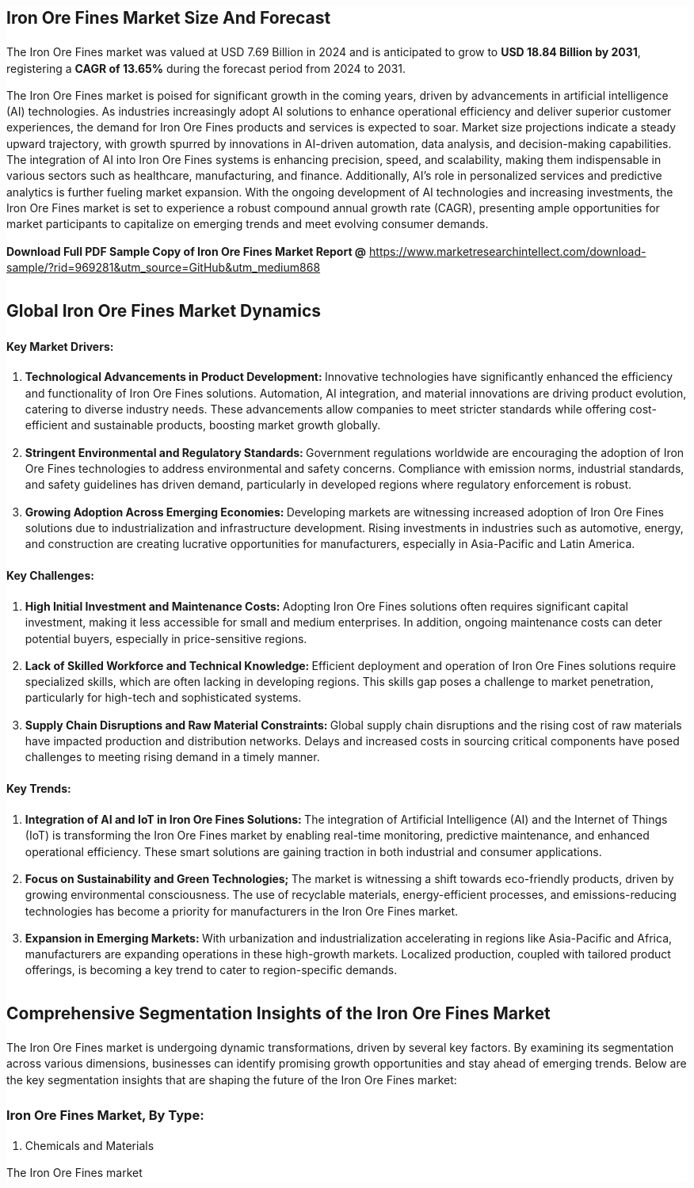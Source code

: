 <h2>Iron Ore Fines Market Size And Forecast</h2><p>The Iron Ore Fines market was valued at USD 7.69 Billion in 2024 and is anticipated to grow to <strong>USD 18.84 Billion by 2031</strong>, registering a <strong>CAGR of 13.65%</strong> during the forecast period from 2024 to 2031.</p><p>The Iron Ore Fines market is poised for significant growth in the coming years, driven by advancements in artificial intelligence (AI) technologies. As industries increasingly adopt AI solutions to enhance operational efficiency and deliver superior customer experiences, the demand for Iron Ore Fines products and services is expected to soar. Market size projections indicate a steady upward trajectory, with growth spurred by innovations in AI-driven automation, data analysis, and decision-making capabilities. The integration of AI into Iron Ore Fines systems is enhancing precision, speed, and scalability, making them indispensable in various sectors such as healthcare, manufacturing, and finance. Additionally, AI’s role in personalized services and predictive analytics is further fueling market expansion. With the ongoing development of AI technologies and increasing investments, the Iron Ore Fines market is set to experience a robust compound annual growth rate (CAGR), presenting ample opportunities for market participants to capitalize on emerging trends and meet evolving consumer demands.</p><p><strong>Download Full PDF Sample Copy of Iron Ore Fines Market Report @</strong>&nbsp;<a href="https://www.marketresearchintellect.com/download-sample/?rid=969281&amp;utm_source=GitHub&amp;utm_medium868">https://www.marketresearchintellect.com/download-sample/?rid=969281&amp;utm_source=GitHub&amp;utm_medium868</a></p><h2>Global Iron Ore Fines Market Dynamics</h2><h4><strong>Key Market Drivers:</strong></h4><ol><li><p><strong>Technological Advancements in Product Development:&nbsp;</strong>Innovative technologies have significantly enhanced the efficiency and functionality of Iron Ore Fines solutions. Automation, AI integration, and material innovations are driving product evolution, catering to diverse industry needs. These advancements allow companies to meet stricter standards while offering cost-efficient and sustainable products, boosting market growth globally.</p></li><li><p><strong>Stringent Environmental and Regulatory Standards:&nbsp;</strong>Government regulations worldwide are encouraging the adoption of Iron Ore Fines technologies to address environmental and safety concerns. Compliance with emission norms, industrial standards, and safety guidelines has driven demand, particularly in developed regions where regulatory enforcement is robust.</p></li><li><p><strong>Growing Adoption Across Emerging Economies:&nbsp;</strong>Developing markets are witnessing increased adoption of Iron Ore Fines solutions due to industrialization and infrastructure development. Rising investments in industries such as automotive, energy, and construction are creating lucrative opportunities for manufacturers, especially in Asia-Pacific and Latin America.</p></li></ol><h4><strong>Key Challenges:</strong></h4><ol><li><p><strong>High Initial Investment and Maintenance Costs:&nbsp;</strong>Adopting Iron Ore Fines solutions often requires significant capital investment, making it less accessible for small and medium enterprises. In addition, ongoing maintenance costs can deter potential buyers, especially in price-sensitive regions.</p></li><li><p><strong>Lack of Skilled Workforce and Technical Knowledge:&nbsp;</strong>Efficient deployment and operation of Iron Ore Fines solutions require specialized skills, which are often lacking in developing regions. This skills gap poses a challenge to market penetration, particularly for high-tech and sophisticated systems.</p></li><li><p><strong>Supply Chain Disruptions and Raw Material Constraints:&nbsp;</strong>Global supply chain disruptions and the rising cost of raw materials have impacted production and distribution networks. Delays and increased costs in sourcing critical components have posed challenges to meeting rising demand in a timely manner.</p></li></ol><h4><strong>Key Trends:</strong></h4><ol><li><p><strong>Integration of AI and IoT in Iron Ore Fines Solutions:&nbsp;</strong>The integration of Artificial Intelligence (AI) and the Internet of Things (IoT) is transforming the Iron Ore Fines market by enabling real-time monitoring, predictive maintenance, and enhanced operational efficiency. These smart solutions are gaining traction in both industrial and consumer applications.</p></li><li><p><strong>Focus on Sustainability and Green Technologies;&nbsp;</strong>The market is witnessing a shift towards eco-friendly products, driven by growing environmental consciousness. The use of recyclable materials, energy-efficient processes, and emissions-reducing technologies has become a priority for manufacturers in the Iron Ore Fines market.</p></li><li><p><strong>Expansion in Emerging Markets:&nbsp;</strong>With urbanization and industrialization accelerating in regions like Asia-Pacific and Africa, manufacturers are expanding operations in these high-growth markets. Localized production, coupled with tailored product offerings, is becoming a key trend to cater to region-specific demands.</p></li></ol><div class="article-main__content" data-test-id="publishing-text-block"><h2>Comprehensive Segmentation Insights of the Iron Ore Fines Market</h2><p>The Iron Ore Fines market is undergoing dynamic transformations, driven by several key factors. By examining its segmentation across various dimensions, businesses can identify promising growth opportunities and stay ahead of emerging trends. Below are the key segmentation insights that are shaping the future of the Iron Ore Fines market:</p><h3><strong>Iron Ore Fines Market, By Type:<br /></strong></h3><ol><li>Chemicals and Materials</li></ol><p>The Iron Ore Fines market